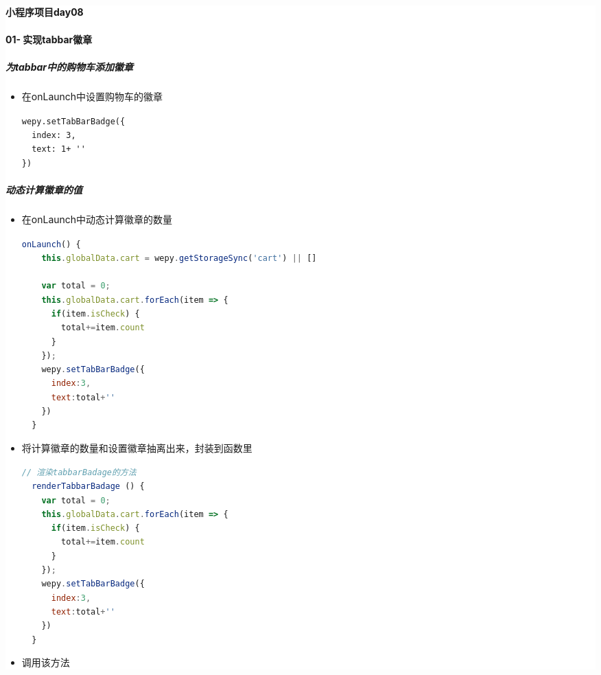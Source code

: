 #### 小程序项目day08

#### 01- 实现tabbar徽章

##### 为tabbar中的购物车添加徽章

- 在onLaunch中设置购物车的徽章

  ```
  wepy.setTabBarBadge({
    index: 3,
    text: 1+ ''
  })
  ```

##### 动态计算徽章的值

- 在onLaunch中动态计算徽章的数量

  ```js
  onLaunch() {
      this.globalData.cart = wepy.getStorageSync('cart') || []

      var total = 0;
      this.globalData.cart.forEach(item => {
        if(item.isCheck) {
          total+=item.count
        }
      });
      wepy.setTabBarBadge({
        index:3,
        text:total+''
      })
    }
  ```

- 将计算徽章的数量和设置徽章抽离出来，封装到函数里

  ```js
  // 渲染tabbarBadage的方法
    renderTabbarBadage () {
      var total = 0;
      this.globalData.cart.forEach(item => {
        if(item.isCheck) {
          total+=item.count
        }
      });
      wepy.setTabBarBadge({
        index:3,
        text:total+''
      })
    } 
  ```

- 调用该方法
